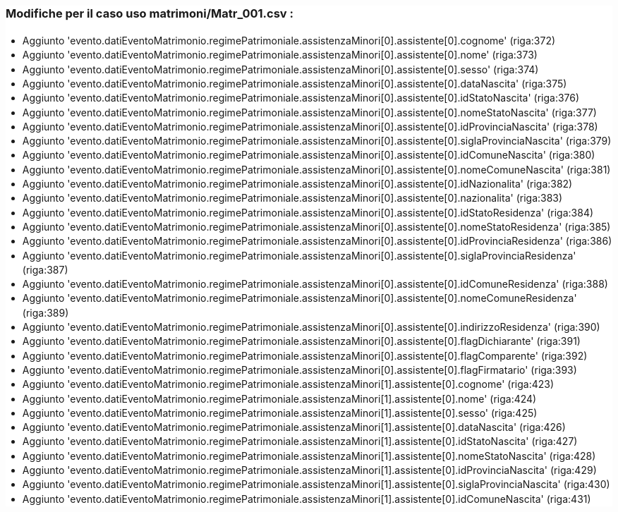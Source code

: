 ### Modifiche per il caso uso matrimoni/Matr_001.csv : 
* Aggiunto 'evento.datiEventoMatrimonio.regimePatrimoniale.assistenzaMinori[0].assistente[0].cognome' (riga:372)
* Aggiunto 'evento.datiEventoMatrimonio.regimePatrimoniale.assistenzaMinori[0].assistente[0].nome' (riga:373)
* Aggiunto 'evento.datiEventoMatrimonio.regimePatrimoniale.assistenzaMinori[0].assistente[0].sesso' (riga:374)
* Aggiunto 'evento.datiEventoMatrimonio.regimePatrimoniale.assistenzaMinori[0].assistente[0].dataNascita' (riga:375)
* Aggiunto 'evento.datiEventoMatrimonio.regimePatrimoniale.assistenzaMinori[0].assistente[0].idStatoNascita' (riga:376)
* Aggiunto 'evento.datiEventoMatrimonio.regimePatrimoniale.assistenzaMinori[0].assistente[0].nomeStatoNascita' (riga:377)
* Aggiunto 'evento.datiEventoMatrimonio.regimePatrimoniale.assistenzaMinori[0].assistente[0].idProvinciaNascita' (riga:378)
* Aggiunto 'evento.datiEventoMatrimonio.regimePatrimoniale.assistenzaMinori[0].assistente[0].siglaProvinciaNascita' (riga:379)
* Aggiunto 'evento.datiEventoMatrimonio.regimePatrimoniale.assistenzaMinori[0].assistente[0].idComuneNascita' (riga:380)
* Aggiunto 'evento.datiEventoMatrimonio.regimePatrimoniale.assistenzaMinori[0].assistente[0].nomeComuneNascita' (riga:381)
* Aggiunto 'evento.datiEventoMatrimonio.regimePatrimoniale.assistenzaMinori[0].assistente[0].idNazionalita' (riga:382)
* Aggiunto 'evento.datiEventoMatrimonio.regimePatrimoniale.assistenzaMinori[0].assistente[0].nazionalita' (riga:383)
* Aggiunto 'evento.datiEventoMatrimonio.regimePatrimoniale.assistenzaMinori[0].assistente[0].idStatoResidenza' (riga:384)
* Aggiunto 'evento.datiEventoMatrimonio.regimePatrimoniale.assistenzaMinori[0].assistente[0].nomeStatoResidenza' (riga:385)
* Aggiunto 'evento.datiEventoMatrimonio.regimePatrimoniale.assistenzaMinori[0].assistente[0].idProvinciaResidenza' (riga:386)
* Aggiunto 'evento.datiEventoMatrimonio.regimePatrimoniale.assistenzaMinori[0].assistente[0].siglaProvinciaResidenza' (riga:387)
* Aggiunto 'evento.datiEventoMatrimonio.regimePatrimoniale.assistenzaMinori[0].assistente[0].idComuneResidenza' (riga:388)
* Aggiunto 'evento.datiEventoMatrimonio.regimePatrimoniale.assistenzaMinori[0].assistente[0].nomeComuneResidenza' (riga:389)
* Aggiunto 'evento.datiEventoMatrimonio.regimePatrimoniale.assistenzaMinori[0].assistente[0].indirizzoResidenza' (riga:390)
* Aggiunto 'evento.datiEventoMatrimonio.regimePatrimoniale.assistenzaMinori[0].assistente[0].flagDichiarante' (riga:391)
* Aggiunto 'evento.datiEventoMatrimonio.regimePatrimoniale.assistenzaMinori[0].assistente[0].flagComparente' (riga:392)
* Aggiunto 'evento.datiEventoMatrimonio.regimePatrimoniale.assistenzaMinori[0].assistente[0].flagFirmatario' (riga:393)
* Aggiunto 'evento.datiEventoMatrimonio.regimePatrimoniale.assistenzaMinori[1].assistente[0].cognome' (riga:423)
* Aggiunto 'evento.datiEventoMatrimonio.regimePatrimoniale.assistenzaMinori[1].assistente[0].nome' (riga:424)
* Aggiunto 'evento.datiEventoMatrimonio.regimePatrimoniale.assistenzaMinori[1].assistente[0].sesso' (riga:425)
* Aggiunto 'evento.datiEventoMatrimonio.regimePatrimoniale.assistenzaMinori[1].assistente[0].dataNascita' (riga:426)
* Aggiunto 'evento.datiEventoMatrimonio.regimePatrimoniale.assistenzaMinori[1].assistente[0].idStatoNascita' (riga:427)
* Aggiunto 'evento.datiEventoMatrimonio.regimePatrimoniale.assistenzaMinori[1].assistente[0].nomeStatoNascita' (riga:428)
* Aggiunto 'evento.datiEventoMatrimonio.regimePatrimoniale.assistenzaMinori[1].assistente[0].idProvinciaNascita' (riga:429)
* Aggiunto 'evento.datiEventoMatrimonio.regimePatrimoniale.assistenzaMinori[1].assistente[0].siglaProvinciaNascita' (riga:430)
* Aggiunto 'evento.datiEventoMatrimonio.regimePatrimoniale.assistenzaMinori[1].assistente[0].idComuneNascita' (riga:431)